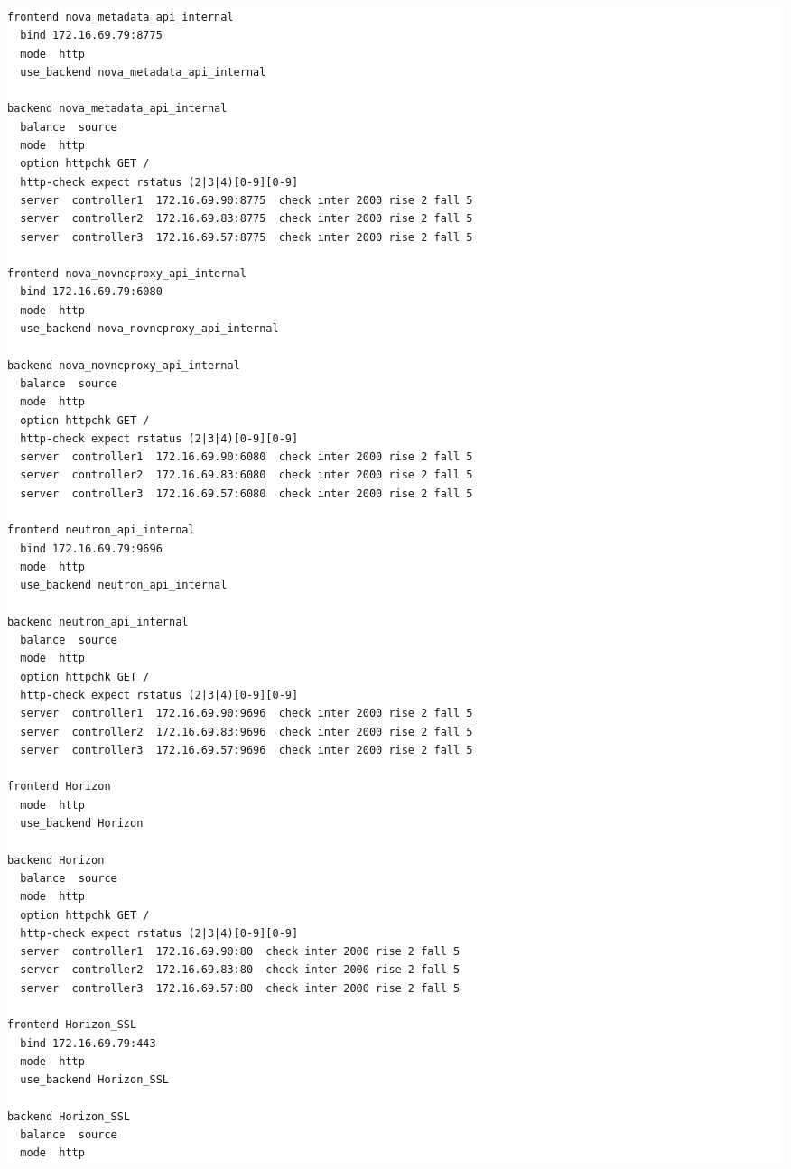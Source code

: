 ```
frontend nova_metadata_api_internal
  bind 172.16.69.79:8775
  mode  http
  use_backend nova_metadata_api_internal

backend nova_metadata_api_internal
  balance  source
  mode  http
  option httpchk GET /
  http-check expect rstatus (2|3|4)[0-9][0-9]
  server  controller1  172.16.69.90:8775  check inter 2000 rise 2 fall 5
  server  controller2  172.16.69.83:8775  check inter 2000 rise 2 fall 5
  server  controller3  172.16.69.57:8775  check inter 2000 rise 2 fall 5

frontend nova_novncproxy_api_internal
  bind 172.16.69.79:6080
  mode  http
  use_backend nova_novncproxy_api_internal

backend nova_novncproxy_api_internal
  balance  source
  mode  http
  option httpchk GET /
  http-check expect rstatus (2|3|4)[0-9][0-9]
  server  controller1  172.16.69.90:6080  check inter 2000 rise 2 fall 5
  server  controller2  172.16.69.83:6080  check inter 2000 rise 2 fall 5
  server  controller3  172.16.69.57:6080  check inter 2000 rise 2 fall 5

frontend neutron_api_internal
  bind 172.16.69.79:9696
  mode  http
  use_backend neutron_api_internal

backend neutron_api_internal
  balance  source
  mode  http
  option httpchk GET /
  http-check expect rstatus (2|3|4)[0-9][0-9]
  server  controller1  172.16.69.90:9696  check inter 2000 rise 2 fall 5
  server  controller2  172.16.69.83:9696  check inter 2000 rise 2 fall 5
  server  controller3  172.16.69.57:9696  check inter 2000 rise 2 fall 5

frontend Horizon
  mode  http
  use_backend Horizon

backend Horizon
  balance  source
  mode  http
  option httpchk GET /
  http-check expect rstatus (2|3|4)[0-9][0-9]
  server  controller1  172.16.69.90:80  check inter 2000 rise 2 fall 5
  server  controller2  172.16.69.83:80  check inter 2000 rise 2 fall 5
  server  controller3  172.16.69.57:80  check inter 2000 rise 2 fall 5

frontend Horizon_SSL
  bind 172.16.69.79:443
  mode  http
  use_backend Horizon_SSL

backend Horizon_SSL
  balance  source
  mode  http
```